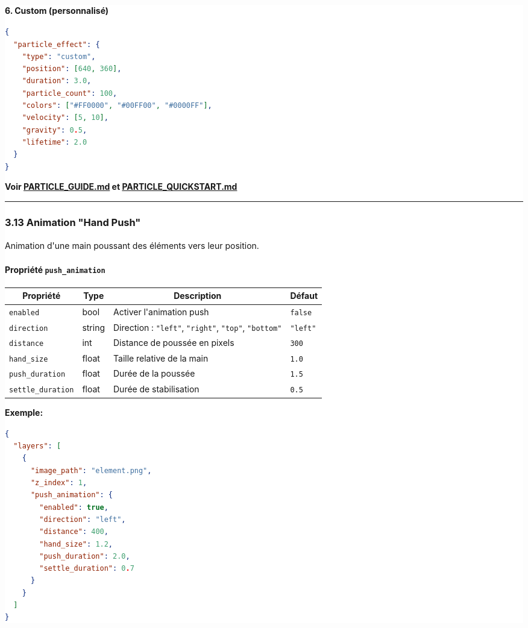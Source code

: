 **6. Custom (personnalisé)**

```json
{
  "particle_effect": {
    "type": "custom",
    "position": [640, 360],
    "duration": 3.0,
    "particle_count": 100,
    "colors": ["#FF0000", "#00FF00", "#0000FF"],
    "velocity": [5, 10],
    "gravity": 0.5,
    "lifetime": 2.0
  }
}
```

**Voir [PARTICLE_GUIDE.md](PARTICLE_GUIDE.md) et [PARTICLE_QUICKSTART.md](PARTICLE_QUICKSTART.md)**

---

### 3.13 Animation "Hand Push"

Animation d'une main poussant des éléments vers leur position.

#### Propriété `push_animation`

| Propriété | Type | Description | Défaut |
|-----------|------|-------------|--------|
| `enabled` | bool | Activer l'animation push | `false` |
| `direction` | string | Direction : `"left"`, `"right"`, `"top"`, `"bottom"` | `"left"` |
| `distance` | int | Distance de poussée en pixels | `300` |
| `hand_size` | float | Taille relative de la main | `1.0` |
| `push_duration` | float | Durée de la poussée | `1.5` |
| `settle_duration` | float | Durée de stabilisation | `0.5` |

**Exemple:**
```json
{
  "layers": [
    {
      "image_path": "element.png",
      "z_index": 1,
      "push_animation": {
        "enabled": true,
        "direction": "left",
        "distance": 400,
        "hand_size": 1.2,
        "push_duration": 2.0,
        "settle_duration": 0.7
      }
    }
  ]
}
```
